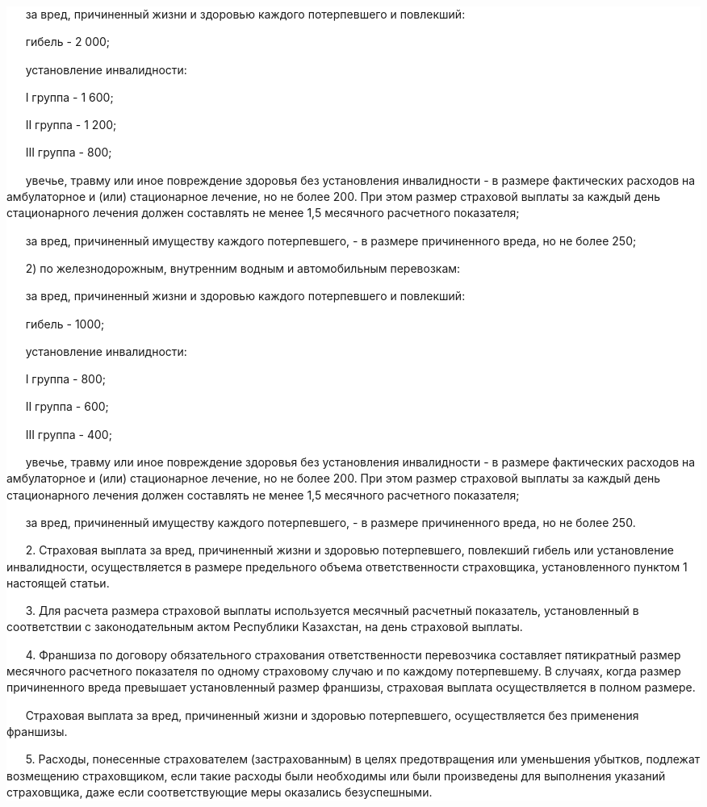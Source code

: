       за вред, причиненный жизни и здоровью каждого потерпевшего и повлекший:

      гибель - 2 000;

      установление инвалидности:

      I группа - 1 600;

      II группа - 1 200;

      III группа - 800;

      увечье, травму или иное повреждение здоровья без установления инвалидности - в размере фактических расходов на амбулаторное и (или) стационарное лечение, но не более 200. При этом размер страховой выплаты за каждый день стационарного лечения должен составлять не менее 1,5 месячного расчетного показателя;

      за вред, причиненный имуществу каждого потерпевшего, - в размере причиненного вреда, но не более 250;

      2) по железнодорожным, внутренним водным и автомобильным перевозкам:

      за вред, причиненный жизни и здоровью каждого потерпевшего и повлекший:

      гибель - 1000;

      установление инвалидности:

      I группа - 800;

      II группа - 600;

      III группа - 400;

      увечье, травму или иное повреждение здоровья без установления инвалидности - в размере фактических расходов на амбулаторное и (или) стационарное лечение, но не более 200. При этом размер страховой выплаты за каждый день стационарного лечения должен составлять не менее 1,5 месячного расчетного показателя;

      за вред, причиненный имуществу каждого потерпевшего, - в размере причиненного вреда, но не более 250.

      2. Страховая выплата за вред, причиненный жизни и здоровью потерпевшего, повлекший гибель или установление инвалидности, осуществляется в размере предельного объема ответственности страховщика, установленного пунктом 1 настоящей статьи.

      3. Для расчета размера страховой выплаты используется месячный расчетный показатель, установленный в соответствии с законодательным актом Республики Казахстан, на день страховой выплаты.

      4. Франшиза по договору обязательного страхования ответственности перевозчика составляет пятикратный размер месячного расчетного показателя по одному страховому случаю и по каждому потерпевшему. В случаях, когда размер причиненного вреда превышает установленный размер франшизы, страховая выплата осуществляется в полном размере.

      Страховая выплата за вред, причиненный жизни и здоровью потерпевшего, осуществляется без применения франшизы.

      5. Расходы, понесенные страхователем (застрахованным) в целях предотвращения или уменьшения убытков, подлежат возмещению страховщиком, если такие расходы были необходимы или были произведены для выполнения указаний страховщика, даже если соответствующие меры оказались безуспешными.
